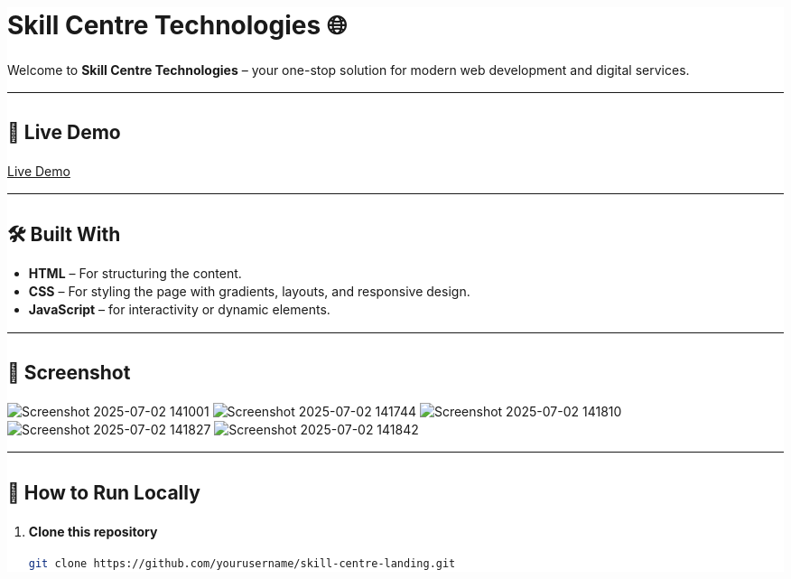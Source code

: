 # Skill Centre Technologies 🌐

Welcome to **Skill Centre Technologies** – your one-stop solution for modern web development and digital services.

---


## 🚀 Live Demo

[Live Demo](https://varshini0201.github.io/SCT_WD_1/)

---

## 🛠️ Built With

- **HTML** – For structuring the content.
- **CSS** – For styling the page with gradients, layouts, and responsive design.
- **JavaScript** –  for interactivity or dynamic elements.

---

## 📸 Screenshot

<img width="1886" height="700" alt="Screenshot 2025-07-02 141001" src="https://github.com/user-attachments/assets/9ba52bf9-c080-4b53-ab2c-6bcb251982d4" />
<img width="1865" height="835" alt="Screenshot 2025-07-02 141744" src="https://github.com/user-attachments/assets/09267e47-ed52-475f-bc4c-37f533c4e1dc" />
<img width="1822" height="784" alt="Screenshot 2025-07-02 141810" src="https://github.com/user-attachments/assets/5a9f7ccd-b989-49aa-b38d-829379247316" />
<img width="1877" height="681" alt="Screenshot 2025-07-02 141827" src="https://github.com/user-attachments/assets/6b26f608-0821-4650-ae38-a6bb73c2836b" />
<img width="1865" height="887" alt="Screenshot 2025-07-02 141842" src="https://github.com/user-attachments/assets/622150d5-a6fb-4360-870d-eb5f6170d0a5" />

---


## 📂 How to Run Locally

1. **Clone this repository**
   ```bash
   git clone https://github.com/yourusername/skill-centre-landing.git
